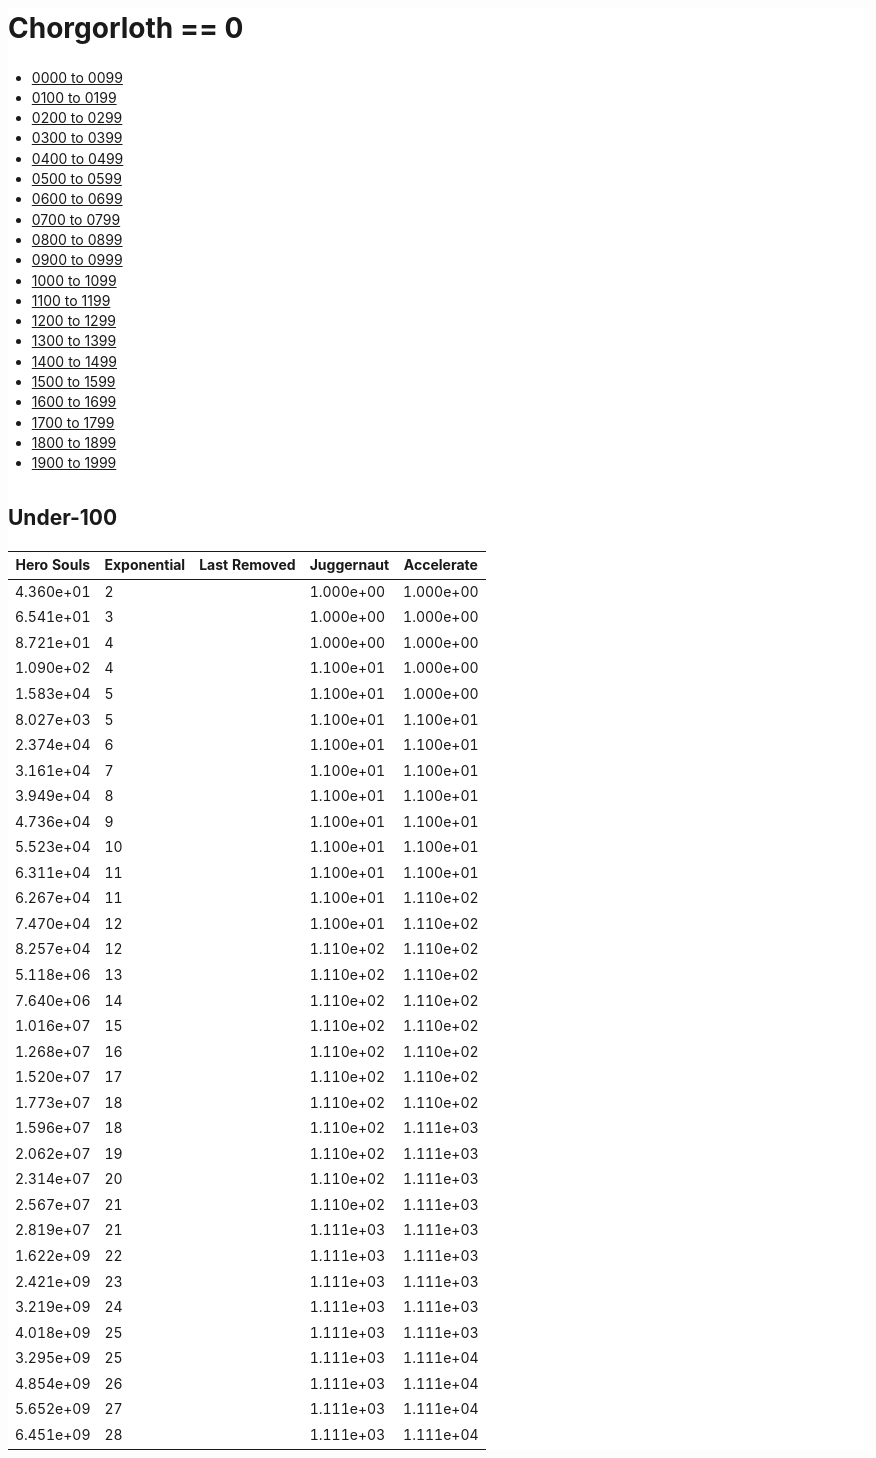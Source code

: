 # Chorgorloth == 0

- [0000 to 0099](#Under-100)
- [0100 to 0199](#01XX)
- [0200 to 0299](#02XX)
- [0300 to 0399](#03XX)
- [0400 to 0499](#04XX)
- [0500 to 0599](#05XX)
- [0600 to 0699](#06XX)
- [0700 to 0799](#07XX)
- [0800 to 0899](#08XX)
- [0900 to 0999](#09XX)
- [1000 to 1099](#10XX)
- [1100 to 1199](#11XX)
- [1200 to 1299](#12XX)
- [1300 to 1399](#13XX)
- [1400 to 1499](#14XX)
- [1500 to 1599](#15XX)
- [1600 to 1699](#16XX)
- [1700 to 1799](#17XX)
- [1800 to 1899](#18XX)
- [1900 to 1999](#19XX)

## Under-100

|Hero Souls|Exponential|Last Removed|Juggernaut|Accelerate|
----|----|----|----|----
4.360e+01|2||1.000e+00|1.000e+00
6.541e+01|3||1.000e+00|1.000e+00
8.721e+01|4||1.000e+00|1.000e+00
1.090e+02|4||1.100e+01|1.000e+00
1.583e+04|5||1.100e+01|1.000e+00
8.027e+03|5||1.100e+01|1.100e+01
2.374e+04|6||1.100e+01|1.100e+01
3.161e+04|7||1.100e+01|1.100e+01
3.949e+04|8||1.100e+01|1.100e+01
4.736e+04|9||1.100e+01|1.100e+01
5.523e+04|10||1.100e+01|1.100e+01
6.311e+04|11||1.100e+01|1.100e+01
6.267e+04|11||1.100e+01|1.110e+02
7.470e+04|12||1.100e+01|1.110e+02
8.257e+04|12||1.110e+02|1.110e+02
5.118e+06|13||1.110e+02|1.110e+02
7.640e+06|14||1.110e+02|1.110e+02
1.016e+07|15||1.110e+02|1.110e+02
1.268e+07|16||1.110e+02|1.110e+02
1.520e+07|17||1.110e+02|1.110e+02
1.773e+07|18||1.110e+02|1.110e+02
1.596e+07|18||1.110e+02|1.111e+03
2.062e+07|19||1.110e+02|1.111e+03
2.314e+07|20||1.110e+02|1.111e+03
2.567e+07|21||1.110e+02|1.111e+03
2.819e+07|21||1.111e+03|1.111e+03
1.622e+09|22||1.111e+03|1.111e+03
2.421e+09|23||1.111e+03|1.111e+03
3.219e+09|24||1.111e+03|1.111e+03
4.018e+09|25||1.111e+03|1.111e+03
3.295e+09|25||1.111e+03|1.111e+04
4.854e+09|26||1.111e+03|1.111e+04
5.652e+09|27||1.111e+03|1.111e+04
6.451e+09|28||1.111e+03|1.111e+04